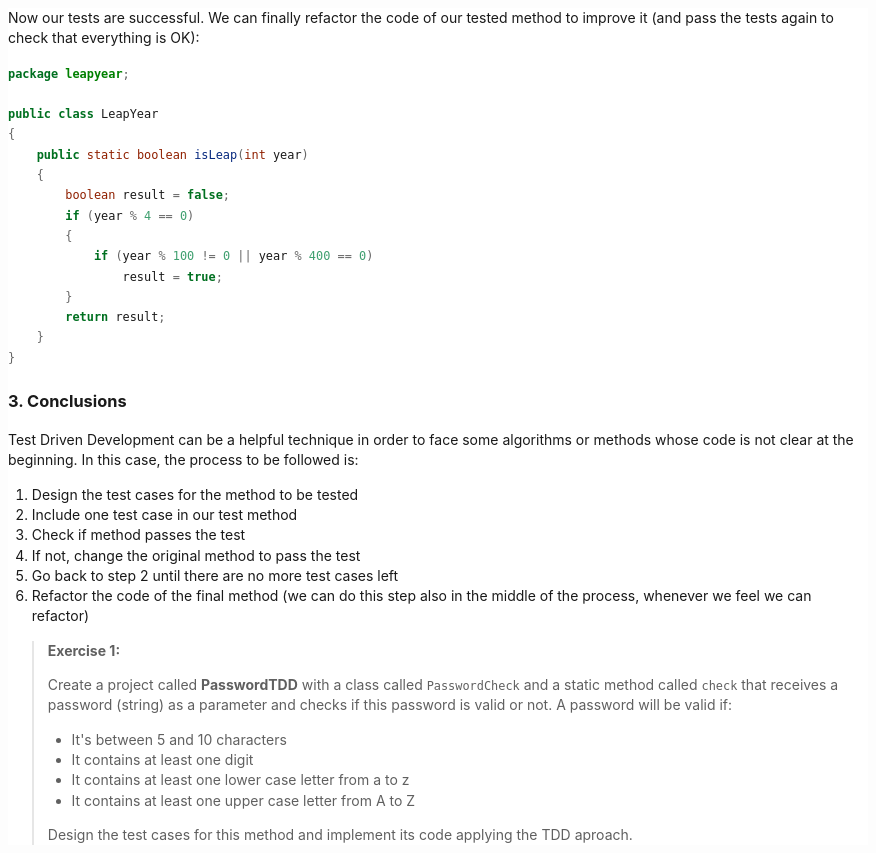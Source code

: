 Now our tests are successful. We can finally refactor the code of our tested method to improve it (and pass the tests again to check that everything is OK):

```java
package leapyear;

public class LeapYear
{
    public static boolean isLeap(int year)
    {
        boolean result = false;
        if (year % 4 == 0)
        {
            if (year % 100 != 0 || year % 400 == 0)
                result = true;
        }
        return result;
    }
}
```

### 3. Conclusions

Test Driven Development can be a helpful technique in order to face some algorithms or methods whose code is not clear at the beginning. In this case, the process to be followed is:

1. Design the test cases for the method to be tested
2. Include one test case in our test method
3. Check if method passes the test
4. If not, change the original method to pass the test
5. Go back to step 2 until there are no more test cases left
6. Refactor the code of the final method (we can do this step also in the middle of the process, whenever we feel we can refactor)

> **Exercise 1:**
> 
> Create a project called **PasswordTDD** with a class called `PasswordCheck` and a static method called `check` that receives a password (string) as a parameter and checks if this password is valid or not. A password will be valid if:
>
> * It's between 5 and 10 characters
> * It contains at least one digit
> * It contains at least one lower case letter from a to z
> * It contains at least one upper case letter from A to Z
> 
> Design the test cases for this method and implement its code applying the TDD aproach.

